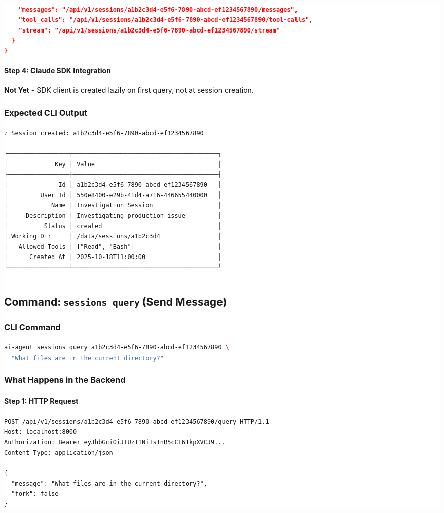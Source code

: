 ```json
    "messages": "/api/v1/sessions/a1b2c3d4-e5f6-7890-abcd-ef1234567890/messages",
    "tool_calls": "/api/v1/sessions/a1b2c3d4-e5f6-7890-abcd-ef1234567890/tool-calls",
    "stream": "/api/v1/sessions/a1b2c3d4-e5f6-7890-abcd-ef1234567890/stream"
  }
}
```

#### Step 4: Claude SDK Integration
**Not Yet** - SDK client is created lazily on first query, not at session creation.

### Expected CLI Output
```
✓ Session created: a1b2c3d4-e5f6-7890-abcd-ef1234567890

┌─────────────────┬────────────────────────────────────────┐
│             Key │ Value                                  │
├─────────────────┼────────────────────────────────────────┤
│              Id │ a1b2c3d4-e5f6-7890-abcd-ef1234567890   │
│         User Id │ 550e8400-e29b-41d4-a716-446655440000   │
│            Name │ Investigation Session                  │
│     Description │ Investigating production issue         │
│          Status │ created                                │
│ Working Dir     │ /data/sessions/a1b2c3d4                │
│   Allowed Tools │ ["Read", "Bash"]                       │
│      Created At │ 2025-10-18T11:00:00                    │
└─────────────────┴────────────────────────────────────────┘
```

---

## Command: `sessions query` (Send Message)

### CLI Command
```bash
ai-agent sessions query a1b2c3d4-e5f6-7890-abcd-ef1234567890 \
  "What files are in the current directory?"
```

### What Happens in the Backend

#### Step 1: HTTP Request
```http
POST /api/v1/sessions/a1b2c3d4-e5f6-7890-abcd-ef1234567890/query HTTP/1.1
Host: localhost:8000
Authorization: Bearer eyJhbGciOiJIUzI1NiIsInR5cCI6IkpXVCJ9...
Content-Type: application/json

{
  "message": "What files are in the current directory?",
  "fork": false
}
```
